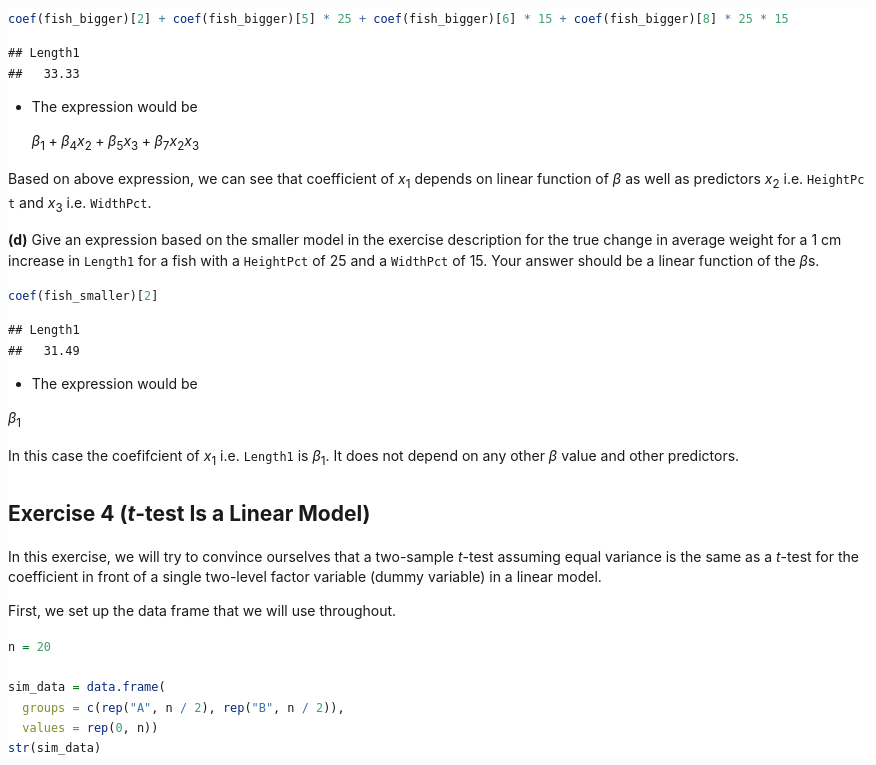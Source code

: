 ``` r
coef(fish_bigger)[2] + coef(fish_bigger)[5] * 25 + coef(fish_bigger)[6] * 15 + coef(fish_bigger)[8] * 25 * 15
```

    ## Length1 
    ##   33.33

-   The expression would be

    *β*<sub>1</sub> + *β*<sub>4</sub>*x*<sub>2</sub> + *β*<sub>5</sub>*x*<sub>3</sub> + *β*<sub>7</sub>*x*<sub>2</sub>*x*<sub>3</sub>

Based on above expression, we can see that coefficient of
*x*<sub>1</sub> depends on linear function of *β* as well as predictors
*x*<sub>2</sub> i.e. `HeightPct` and *x*<sub>3</sub> i.e. `WidthPct`.

**(d)** Give an expression based on the smaller model in the exercise
description for the true change in average weight for a 1 cm increase in
`Length1` for a fish with a `HeightPct` of 25 and a `WidthPct` of 15.
Your answer should be a linear function of the *β*s.

``` r
coef(fish_smaller)[2] 
```

    ## Length1 
    ##   31.49

-   The expression would be

*β*<sub>1</sub>

In this case the coefifcient of *x*<sub>1</sub> i.e. `Length1` is
*β*<sub>1</sub>. It does not depend on any other *β* value and other
predictors.

Exercise 4 (*t*-test Is a Linear Model)
---------------------------------------

In this exercise, we will try to convince ourselves that a two-sample
*t*-test assuming equal variance is the same as a *t*-test for the
coefficient in front of a single two-level factor variable (dummy
variable) in a linear model.

First, we set up the data frame that we will use throughout.

``` r
n = 20

sim_data = data.frame(
  groups = c(rep("A", n / 2), rep("B", n / 2)),
  values = rep(0, n))
str(sim_data)
```
